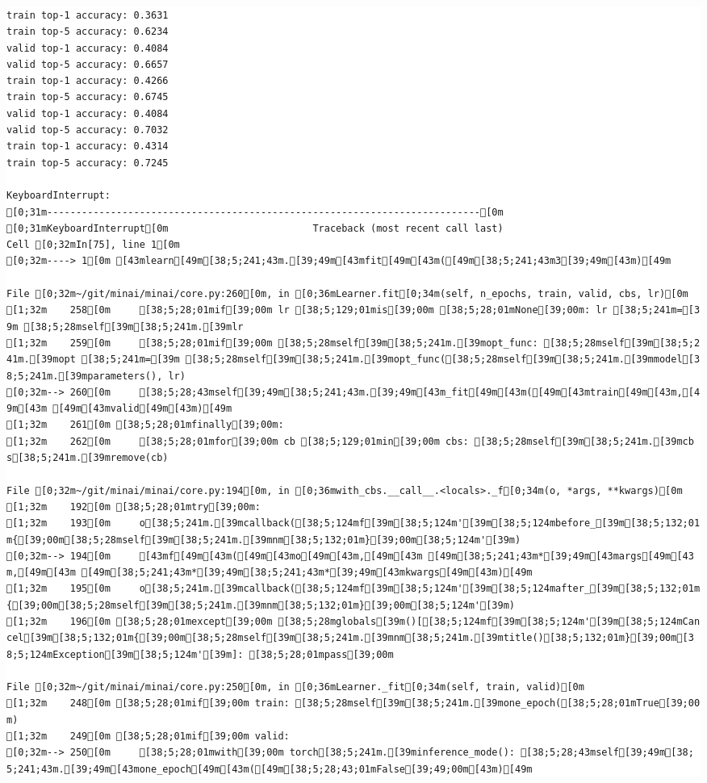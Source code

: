     train top-1 accuracy: 0.3631
    train top-5 accuracy: 0.6234
    valid top-1 accuracy: 0.4084
    valid top-5 accuracy: 0.6657
    train top-1 accuracy: 0.4266
    train top-5 accuracy: 0.6745
    valid top-1 accuracy: 0.4084
    valid top-5 accuracy: 0.7032
    train top-1 accuracy: 0.4314
    train top-5 accuracy: 0.7245

    KeyboardInterrupt: 
    [0;31m---------------------------------------------------------------------------[0m
    [0;31mKeyboardInterrupt[0m                         Traceback (most recent call last)
    Cell [0;32mIn[75], line 1[0m
    [0;32m----> 1[0m [43mlearn[49m[38;5;241;43m.[39;49m[43mfit[49m[43m([49m[38;5;241;43m3[39;49m[43m)[49m

    File [0;32m~/git/minai/minai/core.py:260[0m, in [0;36mLearner.fit[0;34m(self, n_epochs, train, valid, cbs, lr)[0m
    [1;32m    258[0m     [38;5;28;01mif[39;00m lr [38;5;129;01mis[39;00m [38;5;28;01mNone[39;00m: lr [38;5;241m=[39m [38;5;28mself[39m[38;5;241m.[39mlr
    [1;32m    259[0m     [38;5;28;01mif[39;00m [38;5;28mself[39m[38;5;241m.[39mopt_func: [38;5;28mself[39m[38;5;241m.[39mopt [38;5;241m=[39m [38;5;28mself[39m[38;5;241m.[39mopt_func([38;5;28mself[39m[38;5;241m.[39mmodel[38;5;241m.[39mparameters(), lr)
    [0;32m--> 260[0m     [38;5;28;43mself[39;49m[38;5;241;43m.[39;49m[43m_fit[49m[43m([49m[43mtrain[49m[43m,[49m[43m [49m[43mvalid[49m[43m)[49m
    [1;32m    261[0m [38;5;28;01mfinally[39;00m:
    [1;32m    262[0m     [38;5;28;01mfor[39;00m cb [38;5;129;01min[39;00m cbs: [38;5;28mself[39m[38;5;241m.[39mcbs[38;5;241m.[39mremove(cb)

    File [0;32m~/git/minai/minai/core.py:194[0m, in [0;36mwith_cbs.__call__.<locals>._f[0;34m(o, *args, **kwargs)[0m
    [1;32m    192[0m [38;5;28;01mtry[39;00m:
    [1;32m    193[0m     o[38;5;241m.[39mcallback([38;5;124mf[39m[38;5;124m'[39m[38;5;124mbefore_[39m[38;5;132;01m{[39;00m[38;5;28mself[39m[38;5;241m.[39mnm[38;5;132;01m}[39;00m[38;5;124m'[39m)
    [0;32m--> 194[0m     [43mf[49m[43m([49m[43mo[49m[43m,[49m[43m [49m[38;5;241;43m*[39;49m[43margs[49m[43m,[49m[43m [49m[38;5;241;43m*[39;49m[38;5;241;43m*[39;49m[43mkwargs[49m[43m)[49m
    [1;32m    195[0m     o[38;5;241m.[39mcallback([38;5;124mf[39m[38;5;124m'[39m[38;5;124mafter_[39m[38;5;132;01m{[39;00m[38;5;28mself[39m[38;5;241m.[39mnm[38;5;132;01m}[39;00m[38;5;124m'[39m)
    [1;32m    196[0m [38;5;28;01mexcept[39;00m [38;5;28mglobals[39m()[[38;5;124mf[39m[38;5;124m'[39m[38;5;124mCancel[39m[38;5;132;01m{[39;00m[38;5;28mself[39m[38;5;241m.[39mnm[38;5;241m.[39mtitle()[38;5;132;01m}[39;00m[38;5;124mException[39m[38;5;124m'[39m]: [38;5;28;01mpass[39;00m

    File [0;32m~/git/minai/minai/core.py:250[0m, in [0;36mLearner._fit[0;34m(self, train, valid)[0m
    [1;32m    248[0m [38;5;28;01mif[39;00m train: [38;5;28mself[39m[38;5;241m.[39mone_epoch([38;5;28;01mTrue[39;00m)
    [1;32m    249[0m [38;5;28;01mif[39;00m valid:
    [0;32m--> 250[0m     [38;5;28;01mwith[39;00m torch[38;5;241m.[39minference_mode(): [38;5;28;43mself[39;49m[38;5;241;43m.[39;49m[43mone_epoch[49m[43m([49m[38;5;28;43;01mFalse[39;49;00m[43m)[49m
